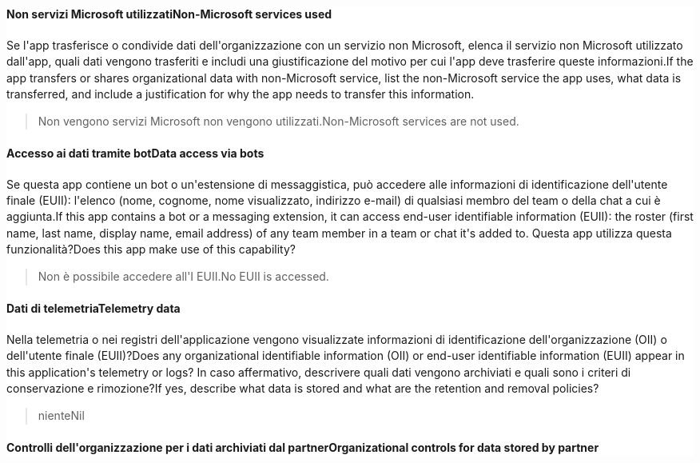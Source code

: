 
#### <a name="non-microsoft-services-used"></a><span data-ttu-id="44a2d-127">Non servizi Microsoft utilizzati</span><span class="sxs-lookup"><span data-stu-id="44a2d-127">Non-Microsoft services used</span></span>

<span data-ttu-id="44a2d-128">Se l'app trasferisce o condivide dati dell'organizzazione con un servizio non Microsoft, elenca il servizio non Microsoft utilizzato dall'app, quali dati vengono trasferiti e includi una giustificazione del motivo per cui l'app deve trasferire queste informazioni.</span><span class="sxs-lookup"><span data-stu-id="44a2d-128">If the app transfers or shares organizational data with non-Microsoft service, list the non-Microsoft service the app uses, what data is transferred, and include a justification for why the app needs to transfer this information.</span></span>

><span data-ttu-id="44a2d-129">Non vengono servizi Microsoft non vengono utilizzati.</span><span class="sxs-lookup"><span data-stu-id="44a2d-129">Non-Microsoft services are not used.</span></span>

#### <a name="data-access-via-bots"></a><span data-ttu-id="44a2d-130">Accesso ai dati tramite bot</span><span class="sxs-lookup"><span data-stu-id="44a2d-130">Data access via bots</span></span>

<span data-ttu-id="44a2d-131">Se questa app contiene un bot o un'estensione di messaggistica, può accedere alle informazioni di identificazione dell'utente finale (EUII): l'elenco (nome, cognome, nome visualizzato, indirizzo e-mail) di qualsiasi membro del team o della chat a cui è aggiunta.</span><span class="sxs-lookup"><span data-stu-id="44a2d-131">If this app contains a bot or a messaging extension, it can access end-user identifiable information (EUII): the roster (first name, last name, display name, email address) of any team member in a team or chat it's added to.</span></span> <span data-ttu-id="44a2d-132">Questa app utilizza questa funzionalità?</span><span class="sxs-lookup"><span data-stu-id="44a2d-132">Does this app make use of this capability?</span></span>

><span data-ttu-id="44a2d-133">Non è possibile accedere all'I EUII.</span><span class="sxs-lookup"><span data-stu-id="44a2d-133">No EUII is accessed.</span></span>


#### <a name="telemetry-data"></a><span data-ttu-id="44a2d-134">Dati di telemetria</span><span class="sxs-lookup"><span data-stu-id="44a2d-134">Telemetry data</span></span>

<span data-ttu-id="44a2d-135">Nella telemetria o nei registri dell'applicazione vengono visualizzate informazioni di identificazione dell'organizzazione (OII) o dell'utente finale (EUII)?</span><span class="sxs-lookup"><span data-stu-id="44a2d-135">Does any organizational identifiable information (OII) or end-user identifiable information (EUII) appear in this application's telemetry or logs?</span></span> <span data-ttu-id="44a2d-136">In caso affermativo, descrivere quali dati vengono archiviati e quali sono i criteri di conservazione e rimozione?</span><span class="sxs-lookup"><span data-stu-id="44a2d-136">If yes, describe what data is stored and what are the retention and removal policies?</span></span>

><span data-ttu-id="44a2d-137">niente</span><span class="sxs-lookup"><span data-stu-id="44a2d-137">Nil</span></span>

#### <a name="organizational-controls-for-data-stored-by-partner"></a><span data-ttu-id="44a2d-138">Controlli dell'organizzazione per i dati archiviati dal partner</span><span class="sxs-lookup"><span data-stu-id="44a2d-138">Organizational controls for data stored by partner</span></span>
